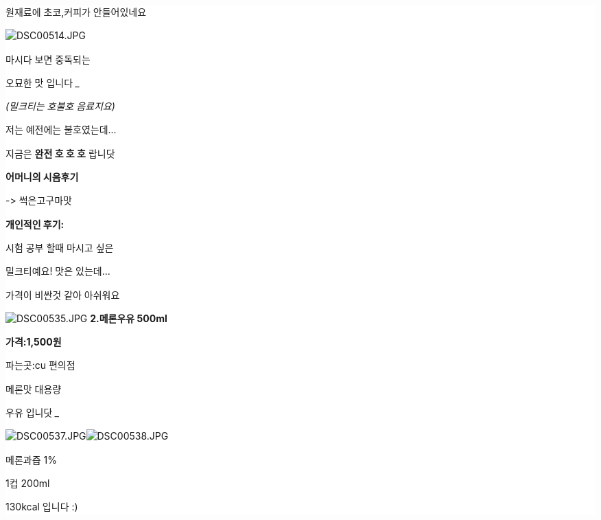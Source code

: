 원재료에 초코,커피가 안들어있네요

  

  

![DSC00514.JPG](https://post-phinf.pstatic.net/20151202_162/plm3334_14489930351183NYVi_JPEG/mug_obj_144899304062339655.JPG?type=w1080)  

  

  

마시다 보면 중독되는

오묘한 맛 입니다 *_*

_(밀크티는 호불호 음료지요)_

저는 예전에는 불호였는데...

지금은 **완전 호 호 호** 랍니닷

  

**어머니의 시음후기**

-> 썩은고구마맛

  

**개인적인 후기:**

시험 공부 할때 마시고 싶은

밀크티예요! 맛은 있는데...

가격이 비싼것 같아 아쉬워요

  

  

 ![DSC00535.JPG](https://post-phinf.pstatic.net/20151202_208/plm3334_1448993035956Ixj41_JPEG/mug_obj_144899304145441026.JPG?type=w1080) **2.메론우유 500ml**

**가격:1,500원**

파는곳:cu 편의점

  

메론맛 대용량

우유 입니닷 *_*

  

  

  

![DSC00537.JPG](https://post-phinf.pstatic.net/20151202_131/plm3334_1448993036200oY7Bn_JPEG/mug_obj_144899304162695613.JPG?type=w1080)![DSC00538.JPG](https://post-phinf.pstatic.net/20151202_89/plm3334_1448993036373WnfCa_JPEG/mug_obj_144899304178195078.JPG?type=w1080)

  

메론과즙 1%

1컵 200ml

130kcal 입니다 :)

  